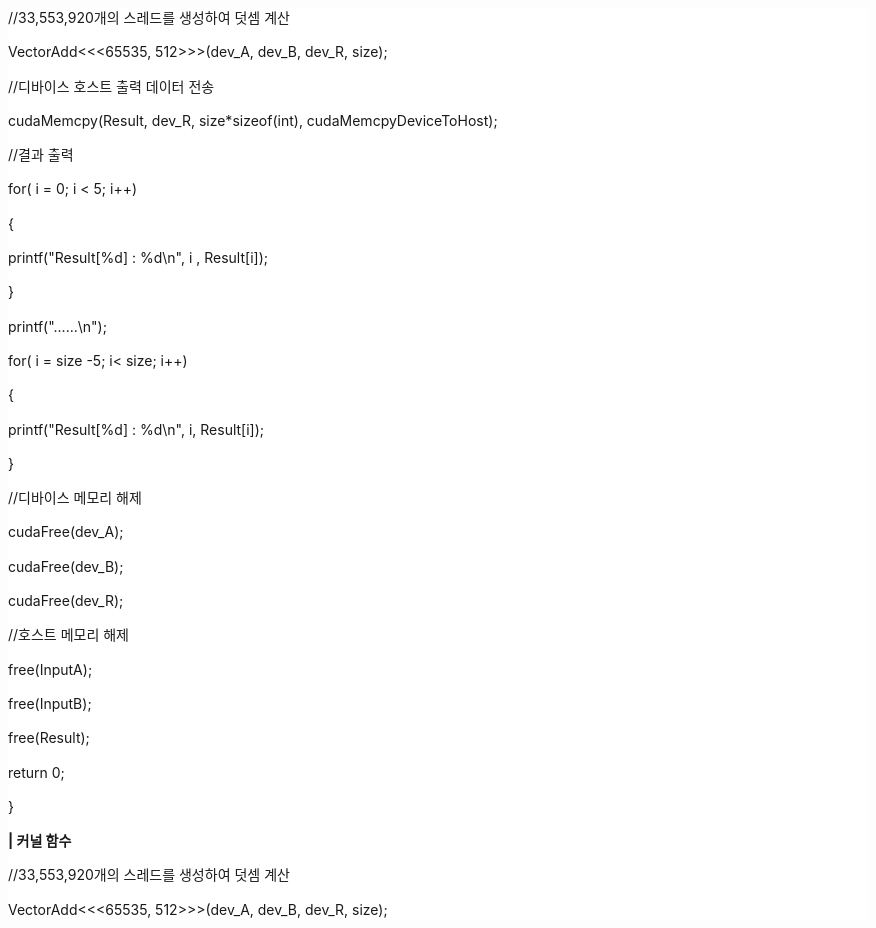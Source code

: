 

//33,553,920개의 스레드를 생성하여 덧셈 계산

VectorAdd<<<65535, 512>>>(dev_A, dev_B, dev_R, size);



//디바이스 호스트 출력 데이터 전송

cudaMemcpy(Result, dev_R, size*sizeof(int), cudaMemcpyDeviceToHost);



//결과 출력

for( i = 0; i < 5; i++)

{

printf("Result[%d] : %d\n", i , Result[i]);

}

printf("......\n");

for( i = size -5; i< size; i++)

{

printf("Result[%d] : %d\n", i, Result[i]);

}



//디바이스 메모리 해제

cudaFree(dev_A);

cudaFree(dev_B);

cudaFree(dev_R);



//호스트 메모리 해제

free(InputA);

free(InputB);

free(Result);



return 0;

}



**| 커널 함수**



//33,553,920개의 스레드를 생성하여 덧셈 계산

VectorAdd<<<65535, 512>>>(dev_A, dev_B, dev_R, size);

